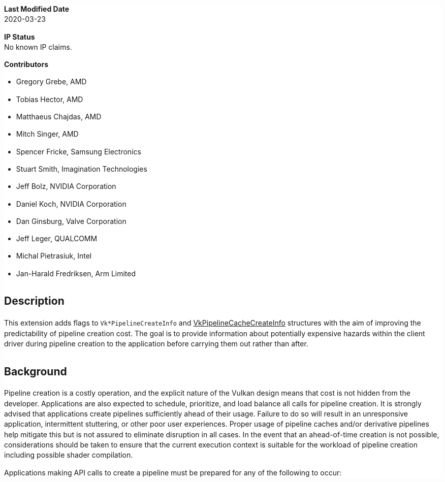 **Last Modified Date**  
2020-03-23

**IP Status**  
No known IP claims.

**Contributors**  
- Gregory Grebe, AMD

- Tobias Hector, AMD

- Matthaeus Chajdas, AMD

- Mitch Singer, AMD

- Spencer Fricke, Samsung Electronics

- Stuart Smith, Imagination Technologies

- Jeff Bolz, NVIDIA Corporation

- Daniel Koch, NVIDIA Corporation

- Dan Ginsburg, Valve Corporation

- Jeff Leger, QUALCOMM

- Michal Pietrasiuk, Intel

- Jan-Harald Fredriksen, Arm Limited

## <a href="#_description" class="anchor"></a>Description

This extension adds flags to `Vk*PipelineCreateInfo` and
[VkPipelineCacheCreateInfo](https://registry.khronos.org/vulkan/specs/1.3-extensions/man/html/VkPipelineCacheCreateInfo.html) structures
with the aim of improving the predictability of pipeline creation cost.
The goal is to provide information about potentially expensive hazards
within the client driver during pipeline creation to the application
before carrying them out rather than after.

## <a href="#_background" class="anchor"></a>Background

Pipeline creation is a costly operation, and the explicit nature of the
Vulkan design means that cost is not hidden from the developer.
Applications are also expected to schedule, prioritize, and load balance
all calls for pipeline creation. It is strongly advised that
applications create pipelines sufficiently ahead of their usage. Failure
to do so will result in an unresponsive application, intermittent
stuttering, or other poor user experiences. Proper usage of pipeline
caches and/or derivative pipelines help mitigate this but is not assured
to eliminate disruption in all cases. In the event that an ahead-of-time
creation is not possible, considerations should be taken to ensure that
the current execution context is suitable for the workload of pipeline
creation including possible shader compilation.

Applications making API calls to create a pipeline must be prepared for
any of the following to occur:
